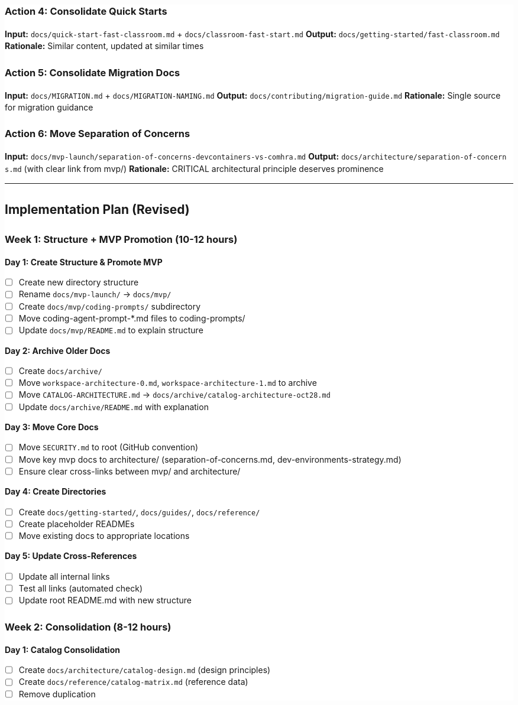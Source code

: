 ### Action 4: Consolidate Quick Starts
**Input:** `docs/quick-start-fast-classroom.md` + `docs/classroom-fast-start.md`
**Output:** `docs/getting-started/fast-classroom.md`
**Rationale:** Similar content, updated at similar times

### Action 5: Consolidate Migration Docs
**Input:** `docs/MIGRATION.md` + `docs/MIGRATION-NAMING.md`
**Output:** `docs/contributing/migration-guide.md`
**Rationale:** Single source for migration guidance

### Action 6: Move Separation of Concerns
**Input:** `docs/mvp-launch/separation-of-concerns-devcontainers-vs-comhra.md`
**Output:** `docs/architecture/separation-of-concerns.md` (with clear link from mvp/)
**Rationale:** CRITICAL architectural principle deserves prominence

---

## Implementation Plan (Revised)

### Week 1: Structure + MVP Promotion (10-12 hours)

**Day 1: Create Structure & Promote MVP**
- [ ] Create new directory structure
- [ ] Rename `docs/mvp-launch/` → `docs/mvp/`
- [ ] Create `docs/mvp/coding-prompts/` subdirectory
- [ ] Move coding-agent-prompt-*.md files to coding-prompts/
- [ ] Update `docs/mvp/README.md` to explain structure

**Day 2: Archive Older Docs**
- [ ] Create `docs/archive/`
- [ ] Move `workspace-architecture-0.md`, `workspace-architecture-1.md` to archive
- [ ] Move `CATALOG-ARCHITECTURE.md` → `docs/archive/catalog-architecture-oct28.md`
- [ ] Update `docs/archive/README.md` with explanation

**Day 3: Move Core Docs**
- [ ] Move `SECURITY.md` to root (GitHub convention)
- [ ] Move key mvp docs to architecture/ (separation-of-concerns.md, dev-environments-strategy.md)
- [ ] Ensure clear cross-links between mvp/ and architecture/

**Day 4: Create Directories**
- [ ] Create `docs/getting-started/`, `docs/guides/`, `docs/reference/`
- [ ] Create placeholder READMEs
- [ ] Move existing docs to appropriate locations

**Day 5: Update Cross-References**
- [ ] Update all internal links
- [ ] Test all links (automated check)
- [ ] Update root README.md with new structure

### Week 2: Consolidation (8-12 hours)

**Day 1: Catalog Consolidation**
- [ ] Create `docs/architecture/catalog-design.md` (design principles)
- [ ] Create `docs/reference/catalog-matrix.md` (reference data)
- [ ] Remove duplication
